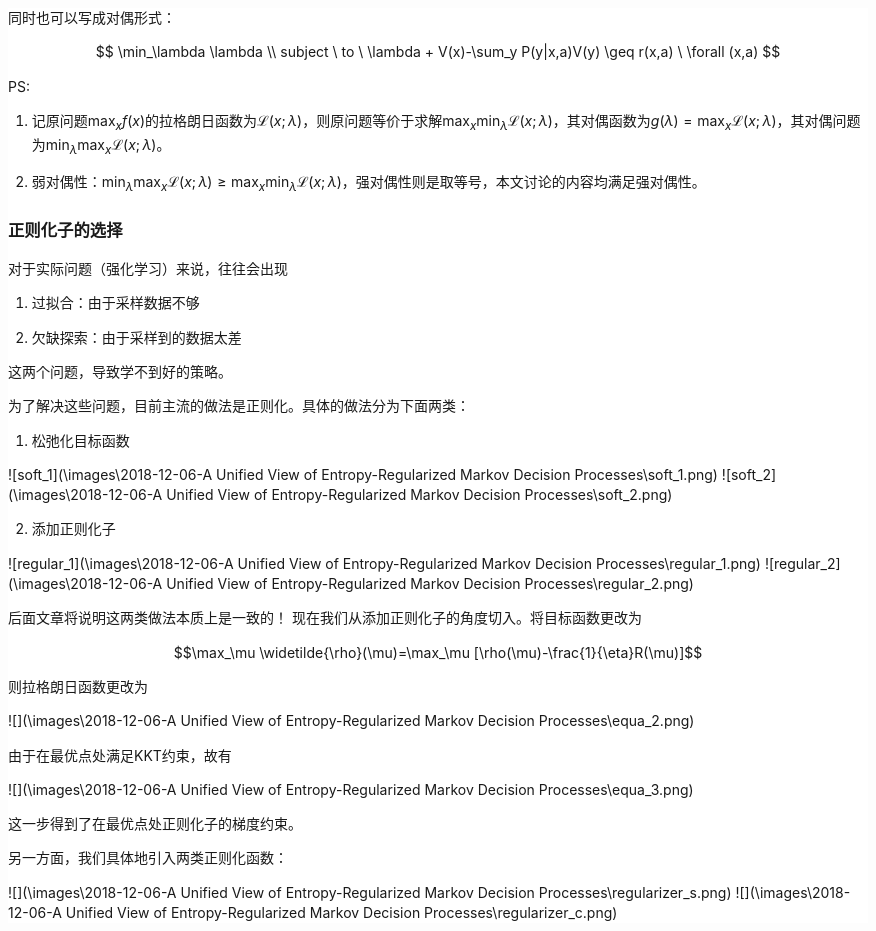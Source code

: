同时也可以写成对偶形式：

$$
\min_\lambda \lambda \\
subject \ to \ \lambda + V(x)-\sum_y P(y|x,a)V(y) \geq r(x,a) \ \forall (x,a)
$$

PS:

1. 记原问题$\max_x f(x)$的拉格朗日函数为$\mathcal{L}(x;\lambda)$，则原问题等价于求解$\max_x \min_\lambda \mathcal{L}(x;\lambda)$，其对偶函数为$g(\lambda)=\max_x \mathcal{L}(x;\lambda)$，其对偶问题为$\min_\lambda \max_x \mathcal{L}(x;\lambda)$。

2. 弱对偶性：$\min_\lambda \max_x \mathcal{L}(x;\lambda)\geq \max_x \min_\lambda \mathcal{L}(x;\lambda)$，强对偶性则是取等号，本文讨论的内容均满足强对偶性。

### 正则化子的选择
对于实际问题（强化学习）来说，往往会出现

1. 过拟合：由于采样数据不够

2. 欠缺探索：由于采样到的数据太差

这两个问题，导致学不到好的策略。

为了解决这些问题，目前主流的做法是正则化。具体的做法分为下面两类：

1. 松弛化目标函数

![soft_1](\images\2018-12-06-A Unified View of Entropy-Regularized Markov Decision Processes\soft_1.png)
![soft_2](\images\2018-12-06-A Unified View of Entropy-Regularized Markov Decision Processes\soft_2.png)

2. 添加正则化子

![regular_1](\images\2018-12-06-A Unified View of Entropy-Regularized Markov Decision Processes\regular_1.png)
![regular_2](\images\2018-12-06-A Unified View of Entropy-Regularized Markov Decision Processes\regular_2.png)

后面文章将说明这两类做法本质上是一致的！
现在我们从添加正则化子的角度切入。将目标函数更改为

$$\max_\mu \widetilde{\rho}(\mu)=\max_\mu [\rho(\mu)-\frac{1}{\eta}R(\mu)]$$

则拉格朗日函数更改为

![](\images\2018-12-06-A Unified View of Entropy-Regularized Markov Decision Processes\equa_2.png)

由于在最优点处满足KKT约束，故有

![](\images\2018-12-06-A Unified View of Entropy-Regularized Markov Decision Processes\equa_3.png)

这一步得到了在最优点处正则化子的梯度约束。

另一方面，我们具体地引入两类正则化函数：

![](\images\2018-12-06-A Unified View of Entropy-Regularized Markov Decision Processes\regularizer_s.png)
![](\images\2018-12-06-A Unified View of Entropy-Regularized Markov Decision Processes\regularizer_c.png)
